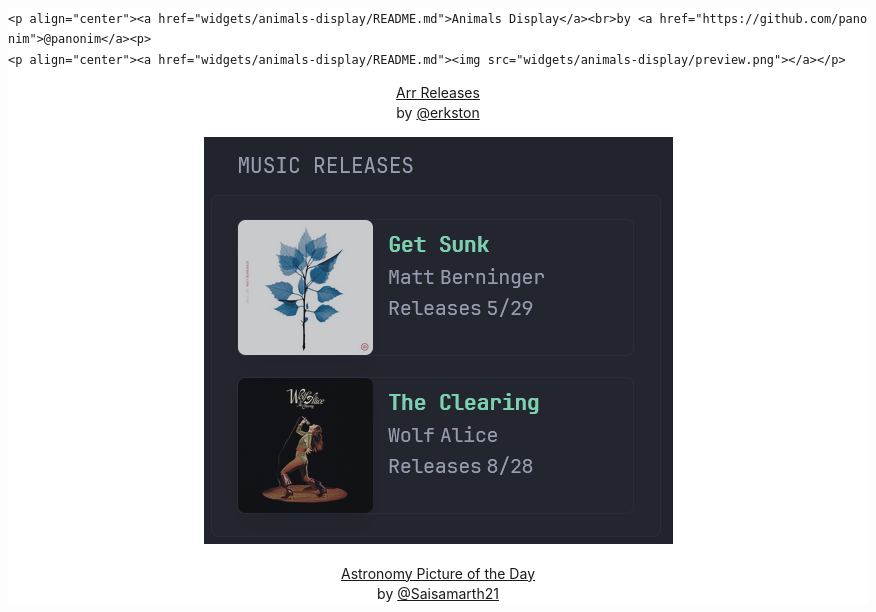     <p align="center"><a href="widgets/animals-display/README.md">Animals Display</a><br>by <a href="https://github.com/panonim">@panonim</a><p>
    <p align="center"><a href="widgets/animals-display/README.md"><img src="widgets/animals-display/preview.png"></a></p>
</td>
  </tr>
  <tr>
    <td valign="top">
    <p align="center"><a href="widgets/arr-releases/README.md">Arr Releases</a><br>by <a href="https://github.com/erkston">@erkston</a><p>
    <p align="center"><a href="widgets/arr-releases/README.md"><img src="widgets/arr-releases/lidarrupcoming.png"></a></p>
</td>
    <td valign="top">
    <p align="center"><a href="widgets/astronomy-picture-of-the-day/README.md">Astronomy Picture of the Day</a><br>by <a href="https://github.com/Saisamarth21">@Saisamarth21</a><p>